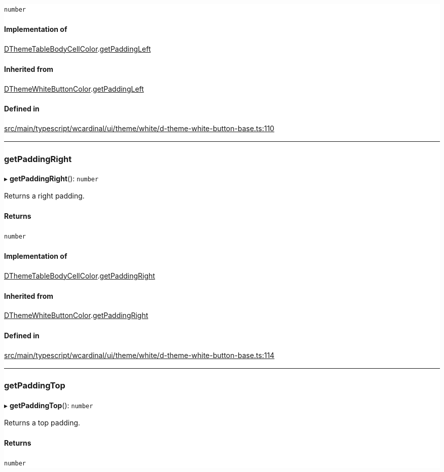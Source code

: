 `number`

#### Implementation of

[DThemeTableBodyCellColor](../interfaces/DThemeTableBodyCellColor.md).[getPaddingLeft](../interfaces/DThemeTableBodyCellColor.md#getpaddingleft)

#### Inherited from

[DThemeWhiteButtonColor](DThemeWhiteButtonColor.md).[getPaddingLeft](DThemeWhiteButtonColor.md#getpaddingleft)

#### Defined in

[src/main/typescript/wcardinal/ui/theme/white/d-theme-white-button-base.ts:110](https://github.com/winter-cardinal/winter-cardinal-ui/blob/v0.154.0/src/main/typescript/wcardinal/ui/theme/white/d-theme-white-button-base.ts#L110)

___

### getPaddingRight

▸ **getPaddingRight**(): `number`

Returns a right padding.

#### Returns

`number`

#### Implementation of

[DThemeTableBodyCellColor](../interfaces/DThemeTableBodyCellColor.md).[getPaddingRight](../interfaces/DThemeTableBodyCellColor.md#getpaddingright)

#### Inherited from

[DThemeWhiteButtonColor](DThemeWhiteButtonColor.md).[getPaddingRight](DThemeWhiteButtonColor.md#getpaddingright)

#### Defined in

[src/main/typescript/wcardinal/ui/theme/white/d-theme-white-button-base.ts:114](https://github.com/winter-cardinal/winter-cardinal-ui/blob/v0.154.0/src/main/typescript/wcardinal/ui/theme/white/d-theme-white-button-base.ts#L114)

___

### getPaddingTop

▸ **getPaddingTop**(): `number`

Returns a top padding.

#### Returns

`number`
